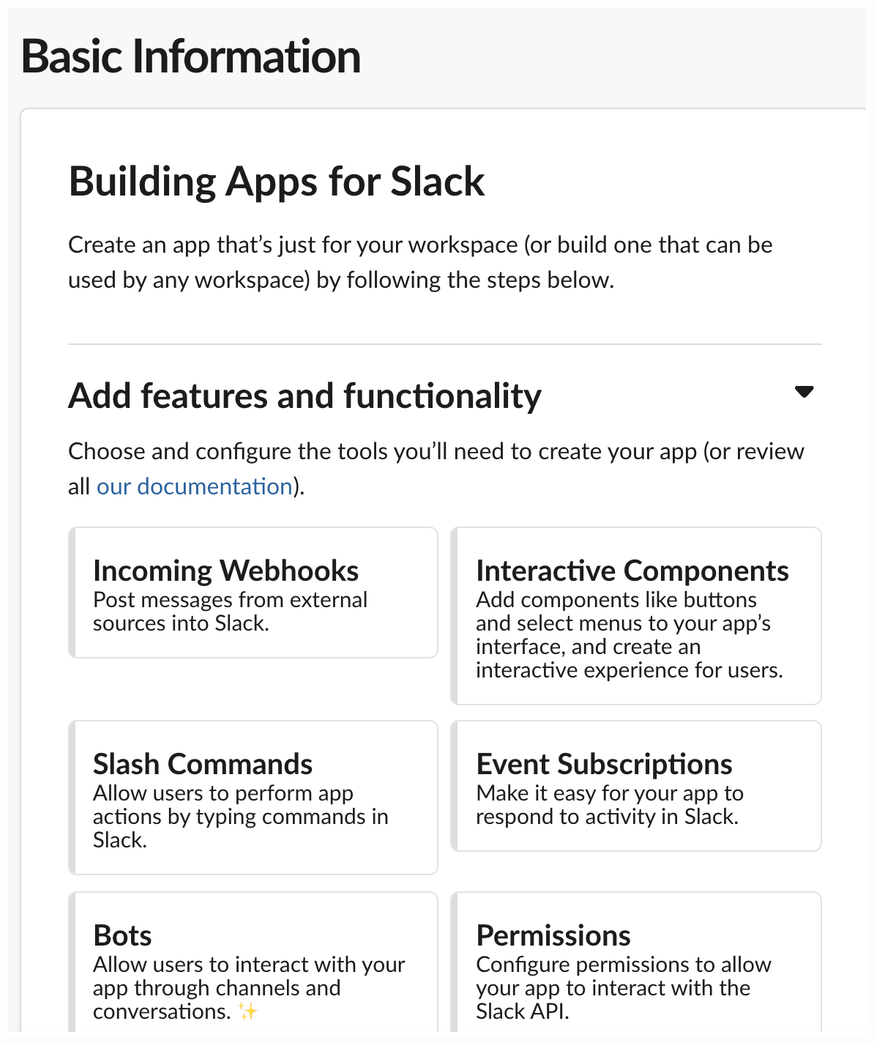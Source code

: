 ![github-action-5](https://github.com/ksy90101/TIL/blob/master/infra/image/github-action-5.png?raw=true)

